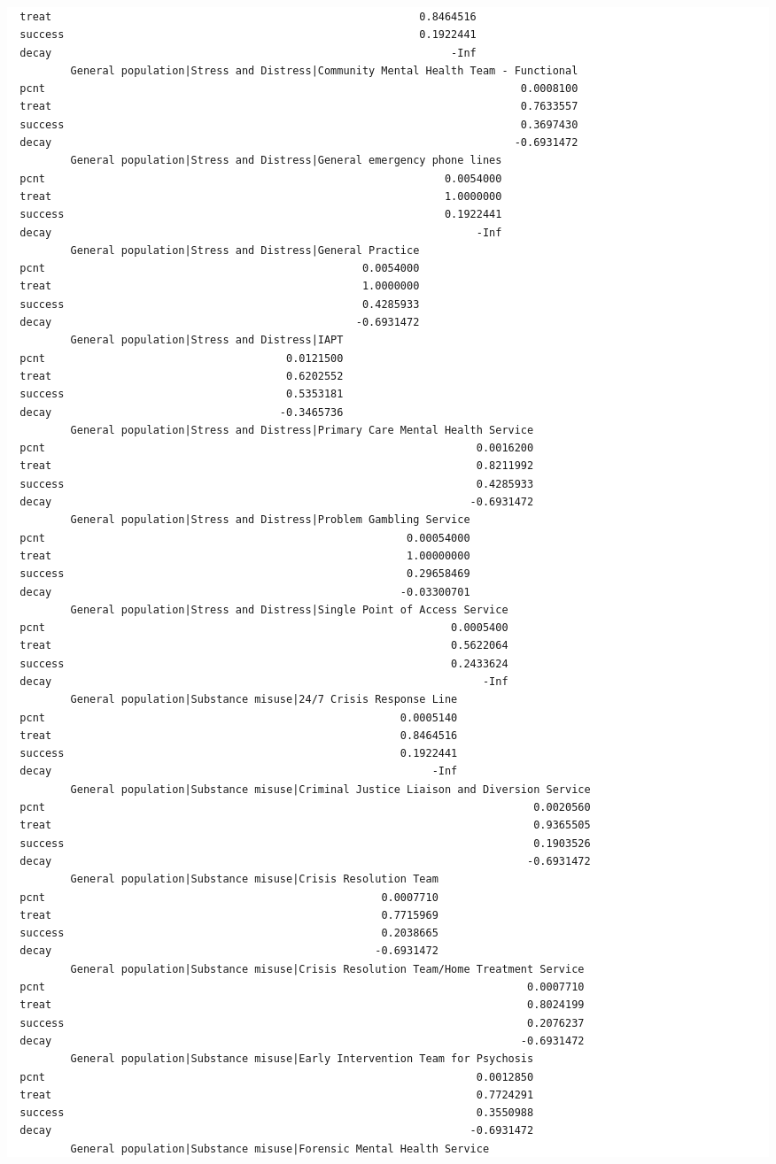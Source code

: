       treat                                                          0.8464516
      success                                                        0.1922441
      decay                                                               -Inf
              General population|Stress and Distress|Community Mental Health Team - Functional
      pcnt                                                                           0.0008100
      treat                                                                          0.7633557
      success                                                                        0.3697430
      decay                                                                         -0.6931472
              General population|Stress and Distress|General emergency phone lines
      pcnt                                                               0.0054000
      treat                                                              1.0000000
      success                                                            0.1922441
      decay                                                                   -Inf
              General population|Stress and Distress|General Practice
      pcnt                                                  0.0054000
      treat                                                 1.0000000
      success                                               0.4285933
      decay                                                -0.6931472
              General population|Stress and Distress|IAPT
      pcnt                                      0.0121500
      treat                                     0.6202552
      success                                   0.5353181
      decay                                    -0.3465736
              General population|Stress and Distress|Primary Care Mental Health Service
      pcnt                                                                    0.0016200
      treat                                                                   0.8211992
      success                                                                 0.4285933
      decay                                                                  -0.6931472
              General population|Stress and Distress|Problem Gambling Service
      pcnt                                                         0.00054000
      treat                                                        1.00000000
      success                                                      0.29658469
      decay                                                       -0.03300701
              General population|Stress and Distress|Single Point of Access Service
      pcnt                                                                0.0005400
      treat                                                               0.5622064
      success                                                             0.2433624
      decay                                                                    -Inf
              General population|Substance misuse|24/7 Crisis Response Line
      pcnt                                                        0.0005140
      treat                                                       0.8464516
      success                                                     0.1922441
      decay                                                            -Inf
              General population|Substance misuse|Criminal Justice Liaison and Diversion Service
      pcnt                                                                             0.0020560
      treat                                                                            0.9365505
      success                                                                          0.1903526
      decay                                                                           -0.6931472
              General population|Substance misuse|Crisis Resolution Team
      pcnt                                                     0.0007710
      treat                                                    0.7715969
      success                                                  0.2038665
      decay                                                   -0.6931472
              General population|Substance misuse|Crisis Resolution Team/Home Treatment Service
      pcnt                                                                            0.0007710
      treat                                                                           0.8024199
      success                                                                         0.2076237
      decay                                                                          -0.6931472
              General population|Substance misuse|Early Intervention Team for Psychosis
      pcnt                                                                    0.0012850
      treat                                                                   0.7724291
      success                                                                 0.3550988
      decay                                                                  -0.6931472
              General population|Substance misuse|Forensic Mental Health Service